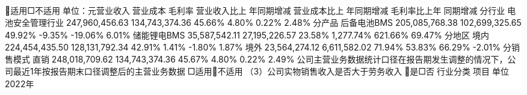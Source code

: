 适用□不适用
单位：元营业收入
营业成本
毛利率
营业收入比上
年同期增减
营业成本比上
年同期增减
毛利率比上年
同期增减
分行业
电池安全管理行业
247,960,456.63
134,743,374.36
45.66%
4.80%
0.22%
2.48%
分产品
后备电池BMS
205,085,768.38
102,699,325.65
49.92%
-9.35%
-19.06%
6.01%
储能锂电BMS
35,587,542.11
27,195,226.57
23.58%
1,277.74%
621.66%
69.47%
分地区
境内
224,454,435.50
128,131,792.34
42.91%
1.41%
-1.80%
1.87%
境外
23,564,274.12
6,611,582.02
71.94%
53.83%
66.29%
-2.01%
分销售模式
直销
248,018,709.62
134,743,374.36
45.67%
4.80%
0.22%
2.49%
公司主营业务数据统计口径在报告期发生调整的情况下，公司最近1年按报告期末口径调整后的主营业务数据
□适用不适用
（3）公司实物销售收入是否大于劳务收入
是□否
行业分类
项目
单位
2022年